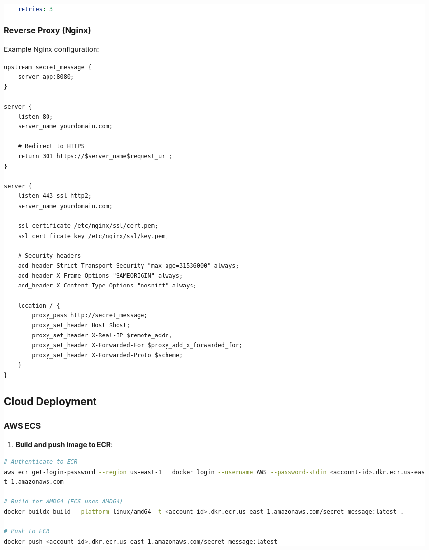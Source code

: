 ```yaml
    retries: 3
```

### Reverse Proxy (Nginx)

Example Nginx configuration:

```nginx
upstream secret_message {
    server app:8080;
}

server {
    listen 80;
    server_name yourdomain.com;
    
    # Redirect to HTTPS
    return 301 https://$server_name$request_uri;
}

server {
    listen 443 ssl http2;
    server_name yourdomain.com;

    ssl_certificate /etc/nginx/ssl/cert.pem;
    ssl_certificate_key /etc/nginx/ssl/key.pem;
    
    # Security headers
    add_header Strict-Transport-Security "max-age=31536000" always;
    add_header X-Frame-Options "SAMEORIGIN" always;
    add_header X-Content-Type-Options "nosniff" always;
    
    location / {
        proxy_pass http://secret_message;
        proxy_set_header Host $host;
        proxy_set_header X-Real-IP $remote_addr;
        proxy_set_header X-Forwarded-For $proxy_add_x_forwarded_for;
        proxy_set_header X-Forwarded-Proto $scheme;
    }
}
```

## Cloud Deployment

### AWS ECS

1. **Build and push image to ECR**:
```bash
# Authenticate to ECR
aws ecr get-login-password --region us-east-1 | docker login --username AWS --password-stdin <account-id>.dkr.ecr.us-east-1.amazonaws.com

# Build for AMD64 (ECS uses AMD64)
docker buildx build --platform linux/amd64 -t <account-id>.dkr.ecr.us-east-1.amazonaws.com/secret-message:latest .

# Push to ECR
docker push <account-id>.dkr.ecr.us-east-1.amazonaws.com/secret-message:latest
```
